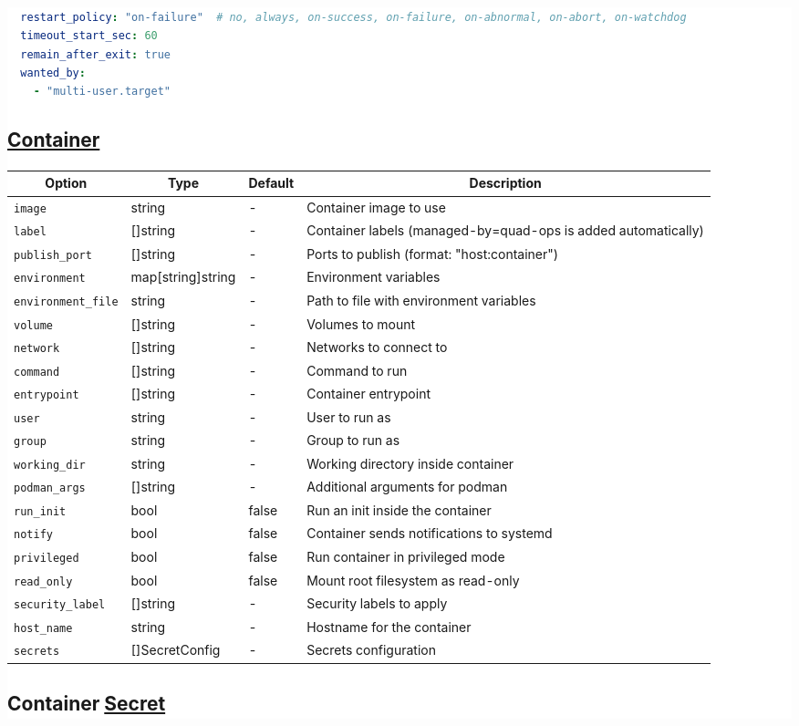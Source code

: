 ```yaml
  restart_policy: "on-failure"  # no, always, on-success, on-failure, on-abnormal, on-abort, on-watchdog
  timeout_start_sec: 60
  remain_after_exit: true
  wanted_by:
    - "multi-user.target"
```

## [Container](https://docs.podman.io/en/latest/markdown/podman-systemd.unit.5.html#container-units-container)

| Option | Type | Default | Description |
|--------|------|---------|-------------|
| `image` | string | - | Container image to use |
| `label` | []string | - | Container labels (managed-by=quad-ops is added automatically) |
| `publish_port` | []string | - | Ports to publish (format: "host:container") |
| `environment` | map[string]string | - | Environment variables |
| `environment_file` | string | - | Path to file with environment variables |
| `volume` | []string | - | Volumes to mount |
| `network` | []string | - | Networks to connect to |
| `command` | []string | - | Command to run |
| `entrypoint` | []string | - | Container entrypoint |
| `user` | string | - | User to run as |
| `group` | string | - | Group to run as |
| `working_dir` | string | - | Working directory inside container |
| `podman_args` | []string | - | Additional arguments for podman |
| `run_init` | bool | false | Run an init inside the container |
| `notify` | bool | false | Container sends notifications to systemd |
| `privileged` | bool | false | Run container in privileged mode |
| `read_only` | bool | false | Mount root filesystem as read-only |
| `security_label` | []string | - | Security labels to apply |
| `host_name` | string | - | Hostname for the container |
| `secrets` | []SecretConfig | - | Secrets configuration |

## Container [Secret](https://docs.podman.io/en/latest/markdown/podman-secret-create.1.html)
